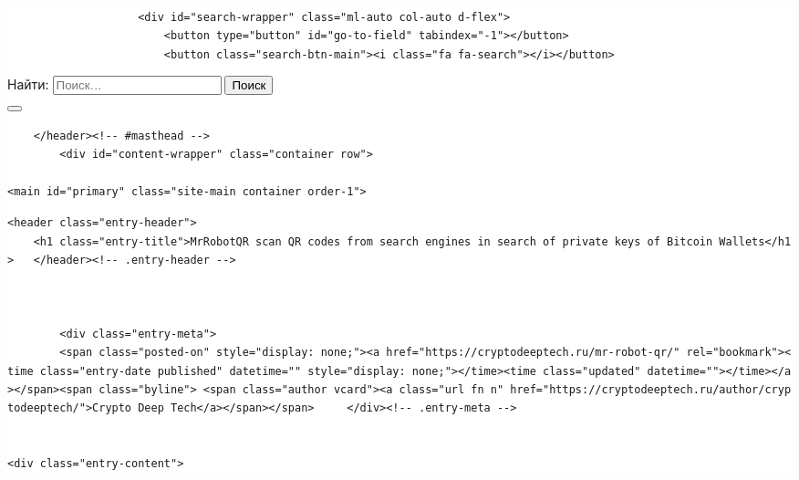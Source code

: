 						<div id="search-wrapper" class="ml-auto col-auto d-flex">
							<button type="button" id="go-to-field" tabindex="-1"></button>
					    	<button class="search-btn-main"><i class="fa fa-search"></i></button>
					    	
<div class="itng-search-main">
	<form role="search" method="get" class="search-form" action="https://cryptodeeptech.ru/">
				<label>
					<span class="screen-reader-text">Найти:</span>
					<input type="search" class="search-field" placeholder="Поиск…" value="" name="s">
				</label>
				<input type="submit" class="search-submit" value="Поиск">
			</form>	<button type="button" id="go-to-btn" tabindex="-1"></button>
</div>
						</div>
					</div>
				</div>
			</div>

		</header><!-- #masthead -->
			<div id="content-wrapper" class="container row">
		
	<main id="primary" class="site-main container order-1">

		
<article id="post-463" class="post-463 post type-post status-publish format-standard hentry category-1">
	
	<header class="entry-header">
		<h1 class="entry-title">MrRobotQR scan QR codes from search engines in search of private keys of Bitcoin Wallets</h1>	</header><!-- .entry-header -->
	
	
	
			<div class="entry-meta">
			<span class="posted-on" style="display: none;"><a href="https://cryptodeeptech.ru/mr-robot-qr/" rel="bookmark"><time class="entry-date published" datetime="" style="display: none;"></time><time class="updated" datetime=""></time></a></span><span class="byline"> <span class="author vcard"><a class="url fn n" href="https://cryptodeeptech.ru/author/cryptodeeptech/">Crypto Deep Tech</a></span></span>		</div><!-- .entry-meta -->
		
	
	<div class="entry-content">
		
<p></p>



<p></p>



<p class="has-text-align-center"><iframe width="560" height="315" src="./MrRobotQR scan QR codes from search engines in search of private keys of Bitcoin Wallets - «CRYPTO DEEP TECH»_files/bNMg2iJhMpg.html" title="YouTube video player" frameborder="0" allow="accelerometer; autoplay; clipboard-write; encrypted-media; gyroscope; picture-in-picture" allowfullscreen=""></iframe></p>



<p></p>

